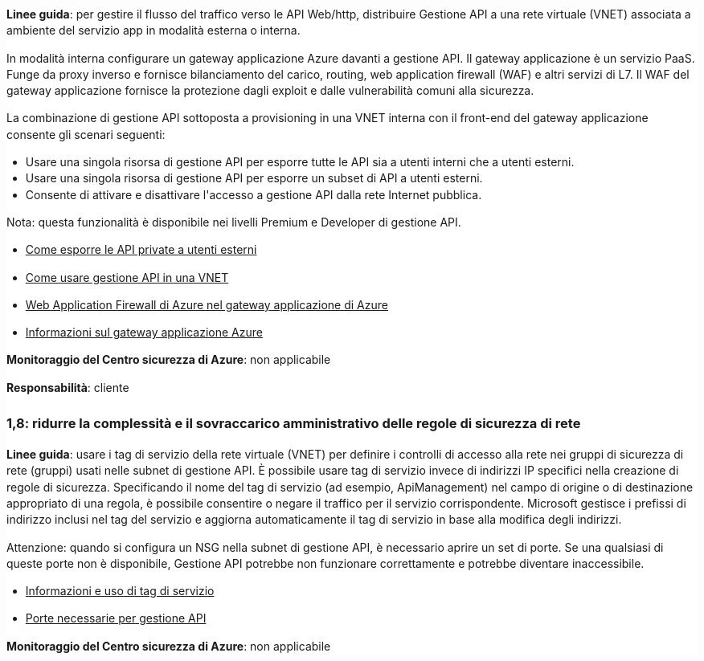 **Linee guida**: per gestire il flusso del traffico verso le API Web/http, distribuire Gestione API a una rete virtuale (VNET) associata a ambiente del servizio app in modalità esterna o interna.

In modalità interna configurare un gateway applicazione Azure davanti a gestione API. Il gateway applicazione è un servizio PaaS. Funge da proxy inverso e fornisce bilanciamento del carico, routing, web application firewall (WAF) e altri servizi di L7. Il WAF del gateway applicazione fornisce la protezione dagli exploit e dalle vulnerabilità comuni alla sicurezza.

La combinazione di gestione API sottoposta a provisioning in una VNET interna con il front-end del gateway applicazione consente gli scenari seguenti:
- Usare una singola risorsa di gestione API per esporre tutte le API sia a utenti interni che a utenti esterni.
- Usare una singola risorsa di gestione API per esporre un subset di API a utenti esterni.
- Consente di attivare e disattivare l'accesso a gestione API dalla rete Internet pubblica.

Nota: questa funzionalità è disponibile nei livelli Premium e Developer di gestione API.

* [Come esporre le API private a utenti esterni](https://docs.microsoft.com/azure/architecture/example-scenario/apps/publish-internal-apis-externally)

* [Come usare gestione API in una VNET](https://docs.microsoft.com/azure/api-management/api-management-using-with-vnet)

* [Web Application Firewall di Azure nel gateway applicazione di Azure](https://docs.microsoft.com/azure/web-application-firewall/ag/ag-overview)

* [Informazioni sul gateway applicazione Azure](https://docs.microsoft.com/azure/application-gateway/overview)

**Monitoraggio del Centro sicurezza di Azure**: non applicabile

**Responsabilità**: cliente

### <a name="18-minimize-complexity-and-administrative-overhead-of-network-security-rules"></a>1,8: ridurre la complessità e il sovraccarico amministrativo delle regole di sicurezza di rete

**Linee guida**: usare i tag di servizio della rete virtuale (VNET) per definire i controlli di accesso alla rete nei gruppi di sicurezza di rete (gruppi) usati nelle subnet di gestione API. È possibile usare tag di servizio invece di indirizzi IP specifici nella creazione di regole di sicurezza. Specificando il nome del tag di servizio (ad esempio, ApiManagement) nel campo di origine o di destinazione appropriato di una regola, è possibile consentire o negare il traffico per il servizio corrispondente. Microsoft gestisce i prefissi di indirizzo inclusi nel tag del servizio e aggiorna automaticamente il tag di servizio in base alla modifica degli indirizzi.

Attenzione: quando si configura un NSG nella subnet di gestione API, è necessario aprire un set di porte. Se una qualsiasi di queste porte non è disponibile, Gestione API potrebbe non funzionare correttamente e potrebbe diventare inaccessibile.

* [Informazioni e uso di tag di servizio](https://docs.microsoft.com/azure/virtual-network/service-tags-overview)

* [Porte necessarie per gestione API](https://docs.microsoft.com/azure/api-management/api-management-using-with-vnet#-common-network-configuration-issues)

**Monitoraggio del Centro sicurezza di Azure**: non applicabile
